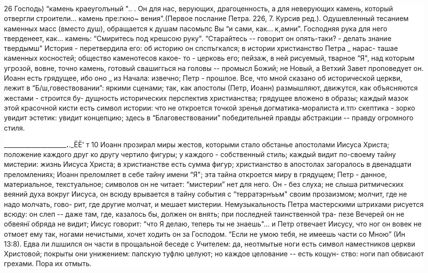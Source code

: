 
26
Господь) “камень краеуголъный ".. . Он для нас,
верующих, драгоценность, а для неверующих камень,
который отвергли строители... камень пре:гкно~
вения".(Первое послание Петра. 226, 7. Курсив ред.).
Одушевленный тесанием каменных масс (вместо душ),
обращается к душам пасомьпс Вы “и сами, как... к,амни”.
Господняя рука для него тверденеет, как... камень:
“Смиритесь под крешсою руку". “Старайтесь -- говорит
он опять-таки? - делать знание твердымш"
История - перетвердила его: об историю он
спспъгкался; в истории христианство Петра _ нарас-
ташае каменных косностей; общество каменотесов какое-
то - церковь его; пейзаж, в ней рисуемый, тварное
“Я", над которым угрозой, вовне, точно камень, готовый
свашиггься на головы -- промысл Божий; не Новый, а
Ветхий Завет проповедует он.
Иоанн есть грядущее, ибо оно _ из Начала: извечно;
Петр - прошлое. Все, что мной сказано об исторической
церкви, лежит в “Б/ш,говествовании”: яркими сценами;
так, как апостолы (Петр, Иоанн) размышляют,
движутся, как объясняются жестами - строится бу-
дущность исторических перспектив христианства;
грядущее вложено в образы; каждый мазок этой
красочной кисти есть символ истории: что не откроется
точкой зренья догматика-моралиста и.тп› скептика -
зорко увидит эстетик: увидит концепцию; здесь в
“Благовествовании” победительней правды абстракции
-- правду огромного стиля.

________________________.____._ЁЁ'
т 10
Иоанн прозирал миры жестов, которыми стало
обстанье апостолами Иисуса Христа; положение
каждого друг ко другу чертило фигуры; у каждого -
собственный стиль; каждый видит по-своему тайну
мистерии: жизнь Иисуса Христа; в христианстве есть
сумма фигур; христианство в апостолах загоралось в
двенадцати преломлениях; Иоанн преломляет в себе
тайну имени “Я"; эта тайна откроется миру в грядущем;
Петр - данное, материальное, текстуальное; символов
он не читает: “мистерии” нет для него. Он - без слуха;
не слыша ритмических веяний духа вокруг Иисуса, он
всюду врывается в тайну события с “терратэрнъьм"
своим прозаизмом; молчит, где не надо молчать, гово-
рит, где другие молчат, и мешает мистерии.
Немузыкальность Петра мастерскими штрихами
рисуется всюду: он слеп -- даже там, где, казалось бы,
должен он внять; при последней таинственной тра-
пезе Вечерей он не обвеянї обряда не видит; Иисус
говорит: “что Я делаю, теперь ты не знаешь"... и Петр
отвечает Иисусу, что ног он вовек не отмоет ему так,
ногами нечистыми, хочет ходить он за Господом. “Если
не умою тебя, не имеешь части со Мною” (Ин 1З:8).
Едва ли лшшился он части в прощальной беседе с
Учителем: да, неотмытые ноги есть символ наместников
церкви Христовой; покрыты они унижением: папскую
туфлю целуют; но каждое целование -- есть кощун-
ство: ноги пап обвисают грехами.
Пора их отмыть.
